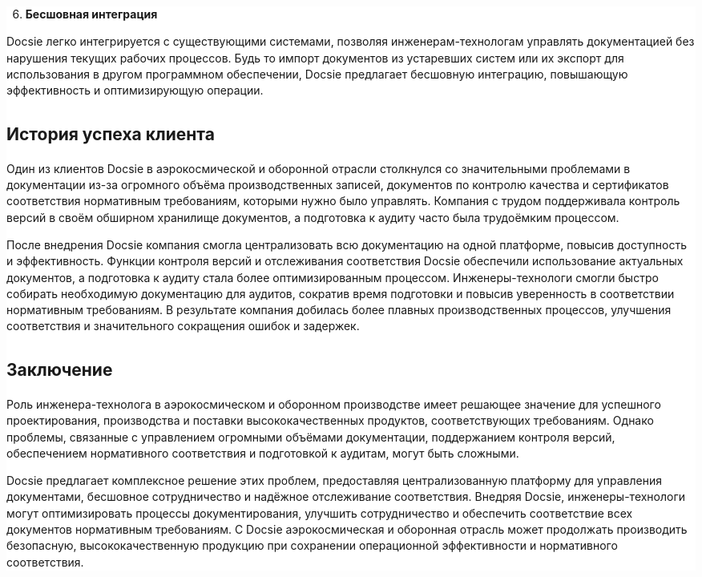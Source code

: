 6. **Бесшовная интеграция**

Docsie легко интегрируется с существующими системами, позволяя инженерам-технологам управлять документацией без нарушения текущих рабочих процессов. Будь то импорт документов из устаревших систем или их экспорт для использования в другом программном обеспечении, Docsie предлагает бесшовную интеграцию, повышающую эффективность и оптимизирующую операции.

## История успеха клиента

Один из клиентов Docsie в аэрокосмической и оборонной отрасли столкнулся со значительными проблемами в документации из-за огромного объёма производственных записей, документов по контролю качества и сертификатов соответствия нормативным требованиям, которыми нужно было управлять. Компания с трудом поддерживала контроль версий в своём обширном хранилище документов, а подготовка к аудиту часто была трудоёмким процессом.

После внедрения Docsie компания смогла централизовать всю документацию на одной платформе, повысив доступность и эффективность. Функции контроля версий и отслеживания соответствия Docsie обеспечили использование актуальных документов, а подготовка к аудиту стала более оптимизированным процессом. Инженеры-технологи смогли быстро собирать необходимую документацию для аудитов, сократив время подготовки и повысив уверенность в соответствии нормативным требованиям. В результате компания добилась более плавных производственных процессов, улучшения соответствия и значительного сокращения ошибок и задержек.

## Заключение

Роль инженера-технолога в аэрокосмическом и оборонном производстве имеет решающее значение для успешного проектирования, производства и поставки высококачественных продуктов, соответствующих требованиям. Однако проблемы, связанные с управлением огромными объёмами документации, поддержанием контроля версий, обеспечением нормативного соответствия и подготовкой к аудитам, могут быть сложными.

Docsie предлагает комплексное решение этих проблем, предоставляя централизованную платформу для управления документами, бесшовное сотрудничество и надёжное отслеживание соответствия. Внедряя Docsie, инженеры-технологи могут оптимизировать процессы документирования, улучшить сотрудничество и обеспечить соответствие всех документов нормативным требованиям. С Docsie аэрокосмическая и оборонная отрасль может продолжать производить безопасную, высококачественную продукцию при сохранении операционной эффективности и нормативного соответствия.